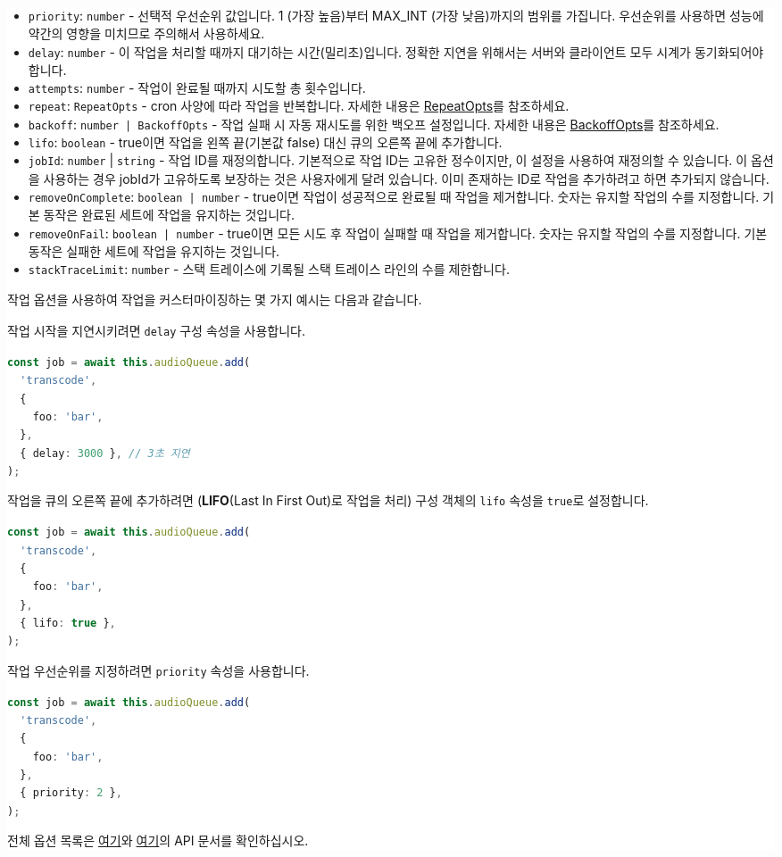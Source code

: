 -   `priority`: `number` - 선택적 우선순위 값입니다. 1 (가장 높음)부터 MAX_INT (가장 낮음)까지의 범위를 가집니다. 우선순위를 사용하면 성능에 약간의 영향을 미치므로 주의해서 사용하세요.
-   `delay`: `number` - 이 작업을 처리할 때까지 대기하는 시간(밀리초)입니다. 정확한 지연을 위해서는 서버와 클라이언트 모두 시계가 동기화되어야 합니다.
-   `attempts`: `number` - 작업이 완료될 때까지 시도할 총 횟수입니다.
-   `repeat`: `RepeatOpts` - cron 사양에 따라 작업을 반복합니다. 자세한 내용은 [RepeatOpts](https://github.com/OptimalBits/bull/blob/master/REFERENCE.md#queueadd)를 참조하세요.
-   `backoff`: `number | BackoffOpts` - 작업 실패 시 자동 재시도를 위한 백오프 설정입니다. 자세한 내용은 [BackoffOpts](https://github.com/OptimalBits/bull/blob/master/REFERENCE.md#queueadd)를 참조하세요.
-   `lifo`: `boolean` - true이면 작업을 왼쪽 끝(기본값 false) 대신 큐의 오른쪽 끝에 추가합니다.
-   `jobId`: `number` | `string` - 작업 ID를 재정의합니다. 기본적으로 작업 ID는 고유한 정수이지만, 이 설정을 사용하여 재정의할 수 있습니다. 이 옵션을 사용하는 경우 jobId가 고유하도록 보장하는 것은 사용자에게 달려 있습니다. 이미 존재하는 ID로 작업을 추가하려고 하면 추가되지 않습니다.
-   `removeOnComplete`: `boolean | number` - true이면 작업이 성공적으로 완료될 때 작업을 제거합니다. 숫자는 유지할 작업의 수를 지정합니다. 기본 동작은 완료된 세트에 작업을 유지하는 것입니다.
-   `removeOnFail`: `boolean | number` - true이면 모든 시도 후 작업이 실패할 때 작업을 제거합니다. 숫자는 유지할 작업의 수를 지정합니다. 기본 동작은 실패한 세트에 작업을 유지하는 것입니다.
-   `stackTraceLimit`: `number` - 스택 트레이스에 기록될 스택 트레이스 라인의 수를 제한합니다.

작업 옵션을 사용하여 작업을 커스터마이징하는 몇 가지 예시는 다음과 같습니다.

작업 시작을 지연시키려면 `delay` 구성 속성을 사용합니다.

```typescript
const job = await this.audioQueue.add(
  'transcode',
  {
    foo: 'bar',
  },
  { delay: 3000 }, // 3초 지연
);
```

작업을 큐의 오른쪽 끝에 추가하려면 (**LIFO**(Last In First Out)로 작업을 처리) 구성 객체의 `lifo` 속성을 `true`로 설정합니다.

```typescript
const job = await this.audioQueue.add(
  'transcode',
  {
    foo: 'bar',
  },
  { lifo: true },
);
```

작업 우선순위를 지정하려면 `priority` 속성을 사용합니다.

```typescript
const job = await this.audioQueue.add(
  'transcode',
  {
    foo: 'bar',
  },
  { priority: 2 },
);
```

전체 옵션 목록은 [여기](https://api.docs.bullmq.io/types/v4.JobsOptions.html)와 [여기](https://api.docs.bullmq.io/interfaces/v4.BaseJobOptions.html)의 API 문서를 확인하십시오.
